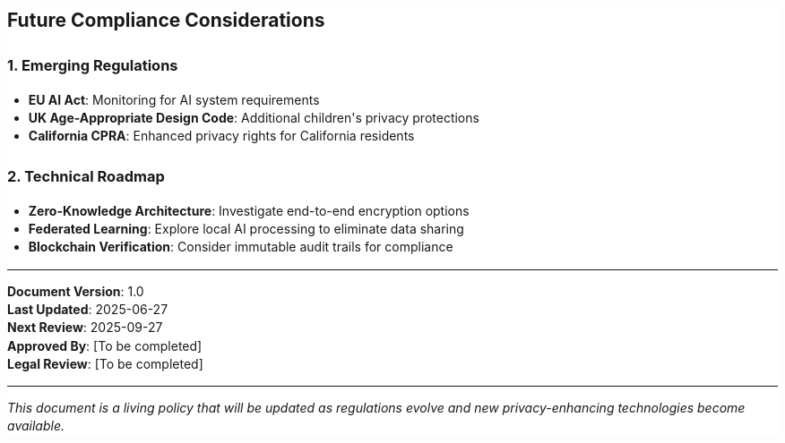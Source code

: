 ## Future Compliance Considerations

### 1. Emerging Regulations
- **EU AI Act**: Monitoring for AI system requirements
- **UK Age-Appropriate Design Code**: Additional children's privacy protections
- **California CPRA**: Enhanced privacy rights for California residents

### 2. Technical Roadmap
- **Zero-Knowledge Architecture**: Investigate end-to-end encryption options
- **Federated Learning**: Explore local AI processing to eliminate data sharing
- **Blockchain Verification**: Consider immutable audit trails for compliance

---

**Document Version**: 1.0  
**Last Updated**: 2025-06-27  
**Next Review**: 2025-09-27  
**Approved By**: [To be completed]  
**Legal Review**: [To be completed]

---

*This document is a living policy that will be updated as regulations evolve and new privacy-enhancing technologies become available.*